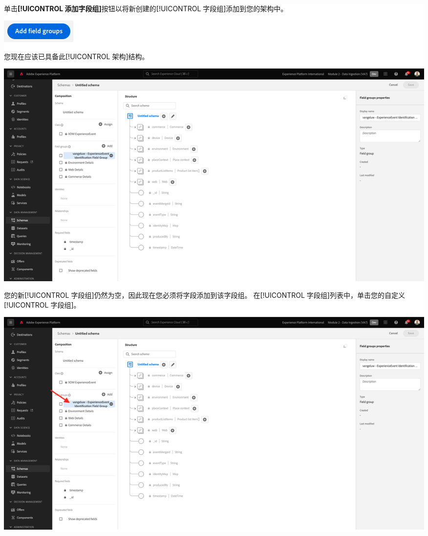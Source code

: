 单击&#x200B;**[!UICONTROL 添加字段组]**&#x200B;按钮以将新创建的[!UICONTROL 字段组]添加到您的架构中。

![数据获取](./images/addmixin1.png)

您现在应该已具备此[!UICONTROL 架构]结构。

![数据获取](./images/schemastructuremee.png)

您的新[!UICONTROL 字段组]仍然为空，因此现在您必须将字段添加到该字段组。
在[!UICONTROL 字段组]列表中，单击您的自定义[!UICONTROL 字段组]。

![数据获取](./images/schemastructuremee1.png)
